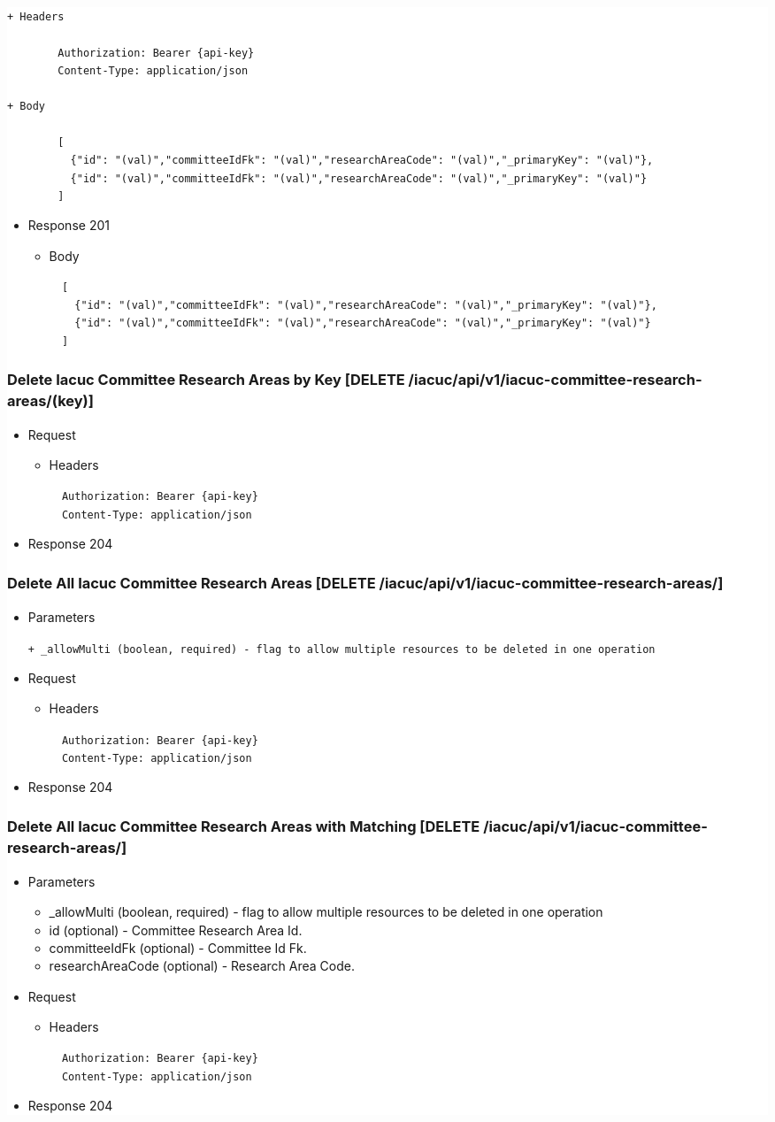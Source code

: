     + Headers

            Authorization: Bearer {api-key}   
            Content-Type: application/json

    + Body
    
            [
              {"id": "(val)","committeeIdFk": "(val)","researchAreaCode": "(val)","_primaryKey": "(val)"},
              {"id": "(val)","committeeIdFk": "(val)","researchAreaCode": "(val)","_primaryKey": "(val)"}
            ]
			
+ Response 201
    
    + Body
            
            [
              {"id": "(val)","committeeIdFk": "(val)","researchAreaCode": "(val)","_primaryKey": "(val)"},
              {"id": "(val)","committeeIdFk": "(val)","researchAreaCode": "(val)","_primaryKey": "(val)"}
            ]
            
### Delete Iacuc Committee Research Areas by Key [DELETE /iacuc/api/v1/iacuc-committee-research-areas/(key)]
	 
+ Request

    + Headers

            Authorization: Bearer {api-key}
            Content-Type: application/json

+ Response 204

### Delete All Iacuc Committee Research Areas [DELETE /iacuc/api/v1/iacuc-committee-research-areas/]

+ Parameters

      + _allowMulti (boolean, required) - flag to allow multiple resources to be deleted in one operation

+ Request

    + Headers

            Authorization: Bearer {api-key}
            Content-Type: application/json

+ Response 204

### Delete All Iacuc Committee Research Areas with Matching [DELETE /iacuc/api/v1/iacuc-committee-research-areas/]

+ Parameters

    + _allowMulti (boolean, required) - flag to allow multiple resources to be deleted in one operation
    + id (optional) - Committee Research Area Id.
    + committeeIdFk (optional) - Committee Id Fk.
    + researchAreaCode (optional) - Research Area Code.

      
+ Request

    + Headers

            Authorization: Bearer {api-key}
            Content-Type: application/json

+ Response 204

